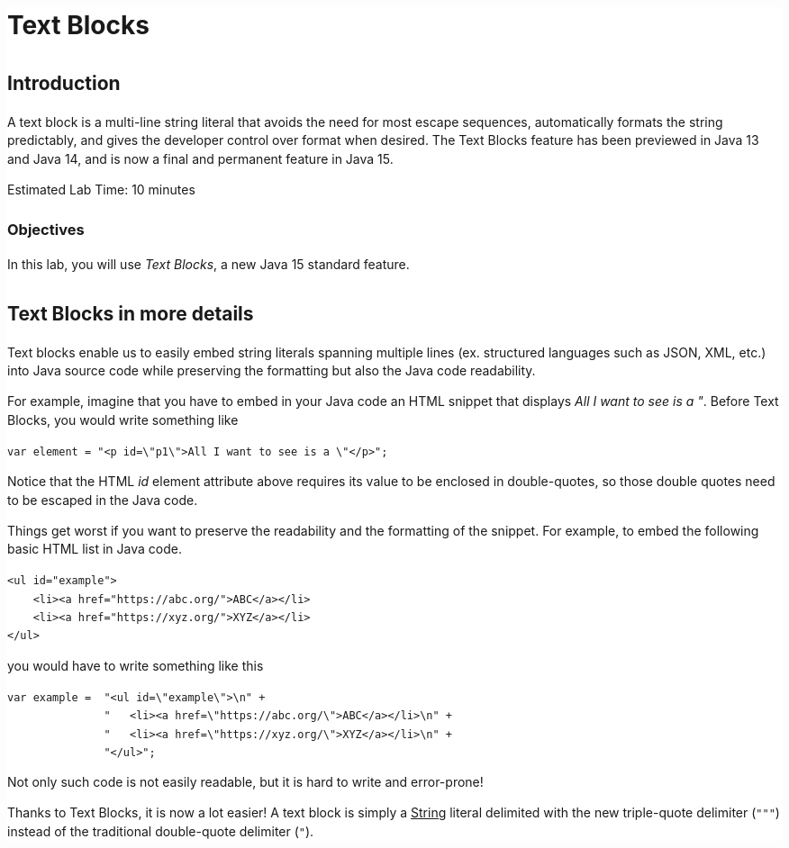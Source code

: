 # Text Blocks

## Introduction

A text block is a multi-line string literal that avoids the need for most escape sequences, automatically formats the string predictably, and gives the developer control over format when desired. The Text Blocks feature has been previewed in Java 13 and Java 14, and is now a final and permanent feature in Java 15.

Estimated Lab Time: 10 minutes

### Objectives
In this lab, you will use *Text Blocks*, a new Java 15 standard feature.

## Text Blocks in more details

Text blocks enable us to easily embed string literals spanning multiple lines (ex. structured languages such as JSON, XML, etc.) into Java source code while preserving the formatting but also the Java code readability.

For example, imagine that you have to embed in your Java code an HTML snippet that displays _All I want to see is a "_. Before Text Blocks, you would write something like

```
var element = "<p id=\"p1\">All I want to see is a \"</p>";
```

Notice that the HTML _id_ element attribute above requires its value to be enclosed in double-quotes, so those double quotes need to be escaped in the Java code. 

Things get worst if you want to preserve the readability and the formatting of the snippet. For example, to embed the following basic HTML list in Java code.

```
<ul id="example">
    <li><a href="https://abc.org/">ABC</a></li>
    <li><a href="https://xyz.org/">XYZ</a></li>
</ul>
```
you would have to write something like this

```
var example =  "<ul id=\"example\">\n" +
               "   <li><a href=\"https://abc.org/\">ABC</a></li>\n" +
               "   <li><a href=\"https://xyz.org/\">XYZ</a></li>\n" +
               "</ul>";
```


Not only such code is not easily readable, but it is hard to write and error-prone! 

Thanks to Text Blocks, it is now a lot easier! A text block is simply a [String](https://docs.oracle.com/en/java/javase/14/docs/api/java.base/java/lang/String.html) literal delimited with the new triple-quote delimiter (`"""`) instead of the traditional double-quote delimiter (`"`).
